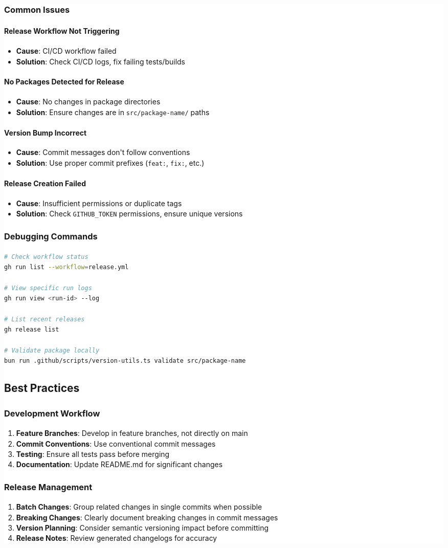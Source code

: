 ### Common Issues

#### Release Workflow Not Triggering

- **Cause**: CI/CD workflow failed
- **Solution**: Check CI/CD logs, fix failing tests/builds

#### No Packages Detected for Release

- **Cause**: No changes in package directories
- **Solution**: Ensure changes are in `src/package-name/` paths

#### Version Bump Incorrect

- **Cause**: Commit messages don't follow conventions
- **Solution**: Use proper commit prefixes (`feat:`, `fix:`, etc.)

#### Release Creation Failed

- **Cause**: Insufficient permissions or duplicate tags
- **Solution**: Check `GITHUB_TOKEN` permissions, ensure unique versions

### Debugging Commands

```sh
# Check workflow status
gh run list --workflow=release.yml

# View specific run logs
gh run view <run-id> --log

# List recent releases
gh release list

# Validate package locally
bun run .github/scripts/version-utils.ts validate src/package-name
```

## Best Practices

### Development Workflow

1. **Feature Branches**: Develop in feature branches, not directly on main
2. **Commit Conventions**: Use conventional commit messages
3. **Testing**: Ensure all tests pass before merging
4. **Documentation**: Update README.md for significant changes

### Release Management

1. **Batch Changes**: Group related changes in single commits when possible
2. **Breaking Changes**: Clearly document breaking changes in commit messages
3. **Version Planning**: Consider semantic versioning impact before committing
4. **Release Notes**: Review generated changelogs for accuracy
